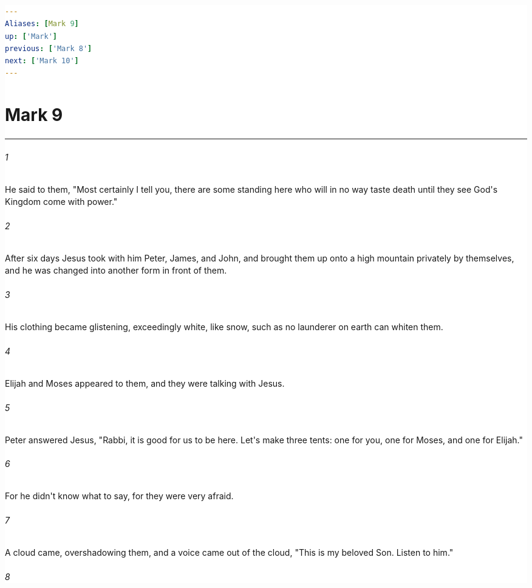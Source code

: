```yaml
---
Aliases: [Mark 9]
up: ['Mark']
previous: ['Mark 8']
next: ['Mark 10']
---
```

# Mark 9
***





###### 1 

He said to them, "Most certainly I tell you, there are some standing here who will in no way taste death until they see God's Kingdom come with power." 



###### 2 

After six days Jesus took with him Peter, James, and John, and brought them up onto a high mountain privately by themselves, and he was changed into another form in front of them. 



###### 3 

His clothing became glistening, exceedingly white, like snow, such as no launderer on earth can whiten them. 



###### 4 

Elijah and Moses appeared to them, and they were talking with Jesus. 



###### 5 

Peter answered Jesus, "Rabbi, it is good for us to be here. Let's make three tents: one for you, one for Moses, and one for Elijah." 



###### 6 

For he didn't know what to say, for they were very afraid. 



###### 7 

A cloud came, overshadowing them, and a voice came out of the cloud, "This is my beloved Son. Listen to him." 



###### 8 
